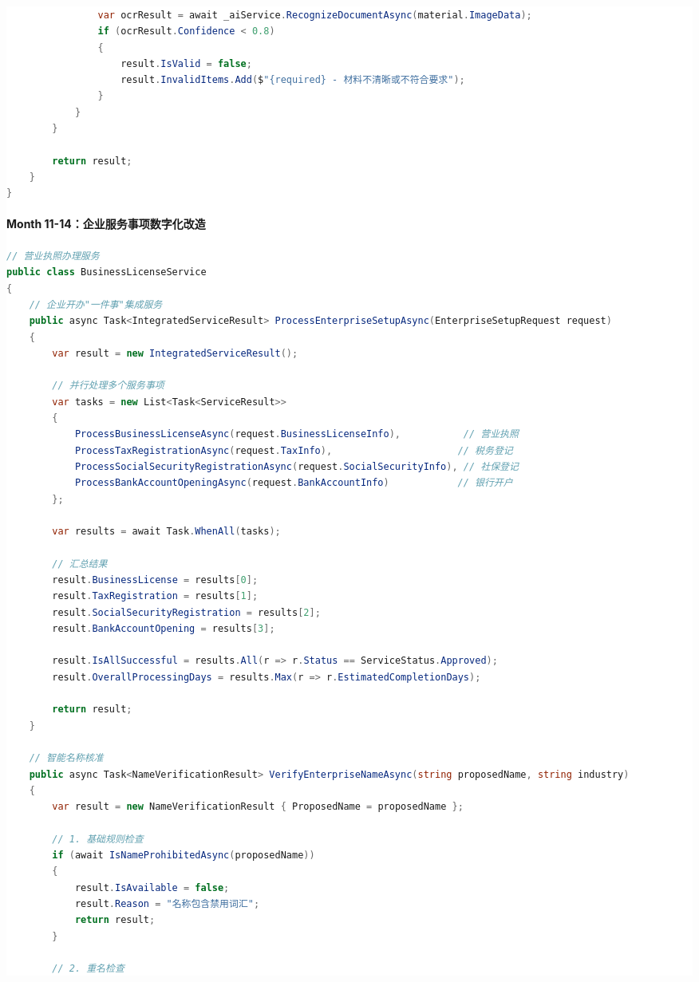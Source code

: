 ```csharp
                var ocrResult = await _aiService.RecognizeDocumentAsync(material.ImageData);
                if (ocrResult.Confidence < 0.8)
                {
                    result.IsValid = false;
                    result.InvalidItems.Add($"{required} - 材料不清晰或不符合要求");
                }
            }
        }
        
        return result;
    }
}
```

#### Month 11-14：企业服务事项数字化改造
```csharp
// 营业执照办理服务
public class BusinessLicenseService
{
    // 企业开办"一件事"集成服务
    public async Task<IntegratedServiceResult> ProcessEnterpriseSetupAsync(EnterpriseSetupRequest request)
    {
        var result = new IntegratedServiceResult();
        
        // 并行处理多个服务事项
        var tasks = new List<Task<ServiceResult>>
        {
            ProcessBusinessLicenseAsync(request.BusinessLicenseInfo),           // 营业执照
            ProcessTaxRegistrationAsync(request.TaxInfo),                      // 税务登记
            ProcessSocialSecurityRegistrationAsync(request.SocialSecurityInfo), // 社保登记
            ProcessBankAccountOpeningAsync(request.BankAccountInfo)            // 银行开户
        };
        
        var results = await Task.WhenAll(tasks);
        
        // 汇总结果
        result.BusinessLicense = results[0];
        result.TaxRegistration = results[1]; 
        result.SocialSecurityRegistration = results[2];
        result.BankAccountOpening = results[3];
        
        result.IsAllSuccessful = results.All(r => r.Status == ServiceStatus.Approved);
        result.OverallProcessingDays = results.Max(r => r.EstimatedCompletionDays);
        
        return result;
    }
    
    // 智能名称核准
    public async Task<NameVerificationResult> VerifyEnterpriseNameAsync(string proposedName, string industry)
    {
        var result = new NameVerificationResult { ProposedName = proposedName };
        
        // 1. 基础规则检查
        if (await IsNameProhibitedAsync(proposedName))
        {
            result.IsAvailable = false;
            result.Reason = "名称包含禁用词汇";
            return result;
        }
        
        // 2. 重名检查
```